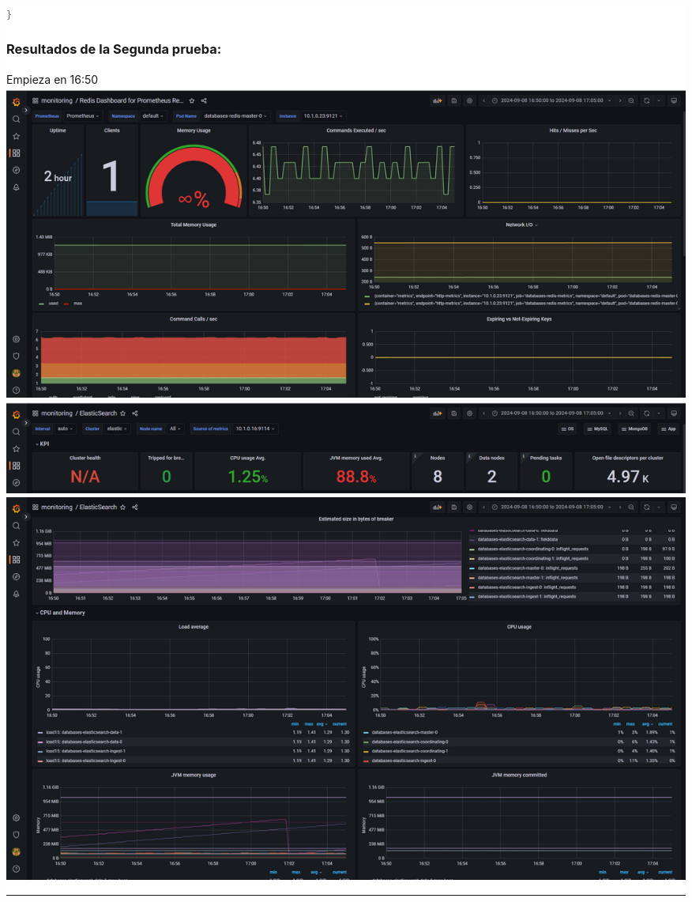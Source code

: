 ```Java
}
```
### Resultados de la Segunda prueba:
Empieza en 16:50
![elastic-p2-1](./images/elastic-p2-1.png "elastic-p2-1")
![elastic-p2-2](./images/elastic-p2-2.png "elastic-p2-2")
![elastic-p2-3](./images/elastic-p2-3.png "elastic-p2-3")

---